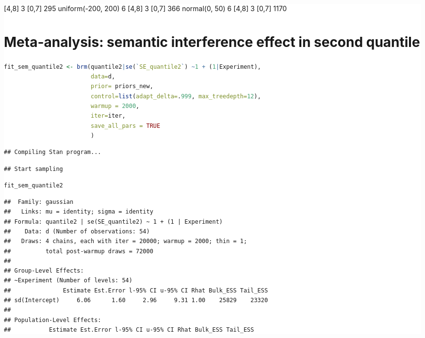    <td style="text-align:left;"> [4,8] </td>
   <td style="text-align:right;"> 3 </td>
   <td style="text-align:left;"> [0,7] </td>
   <td style="text-align:right;"> 295 </td>
  </tr>
  <tr>
   <td style="text-align:left;"> uniform(-200, 200) </td>
   <td style="text-align:right;"> 6 </td>
   <td style="text-align:left;"> [4,8] </td>
   <td style="text-align:right;"> 3 </td>
   <td style="text-align:left;"> [0,7] </td>
   <td style="text-align:right;"> 366 </td>
  </tr>
  <tr>
   <td style="text-align:left;"> normal(0, 50) </td>
   <td style="text-align:right;"> 6 </td>
   <td style="text-align:left;"> [4,8] </td>
   <td style="text-align:right;"> 3 </td>
   <td style="text-align:left;"> [0,7] </td>
   <td style="text-align:right;"> 1170 </td>
  </tr>
</tbody>
</table>


# Meta-analysis: semantic interference effect in second quantile


```r
fit_sem_quantile2 <- brm(quantile2|se(`SE_quantile2`) ~1 + (1|Experiment), 
                         data=d,
                         prior= priors_new,
                         control=list(adapt_delta=.999, max_treedepth=12),
                         warmup = 2000, 
                         iter=iter, 
                         save_all_pars = TRUE
                         )
```

```
## Compiling Stan program...
```

```
## Start sampling
```

```r
fit_sem_quantile2
```

```
##  Family: gaussian 
##   Links: mu = identity; sigma = identity 
## Formula: quantile2 | se(SE_quantile2) ~ 1 + (1 | Experiment) 
##    Data: d (Number of observations: 54) 
##   Draws: 4 chains, each with iter = 20000; warmup = 2000; thin = 1;
##          total post-warmup draws = 72000
## 
## Group-Level Effects: 
## ~Experiment (Number of levels: 54) 
##               Estimate Est.Error l-95% CI u-95% CI Rhat Bulk_ESS Tail_ESS
## sd(Intercept)     6.06      1.60     2.96     9.31 1.00    25829    23320
## 
## Population-Level Effects: 
##           Estimate Est.Error l-95% CI u-95% CI Rhat Bulk_ESS Tail_ESS
```